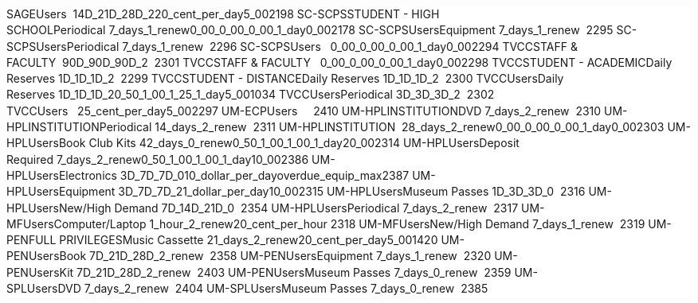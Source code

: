  <tr><td>SAGE</td><td>Users</td><td>&nbsp;</td><td>&nbsp;</td><td>14D_21D_28D_2</td><td>20_cent_per_day</td><td>5_00</td><td>2198</td></tr>
 <tr><td>SC-SCPS</td><td>STUDENT - HIGH SCHOOL</td><td>Periodical</td><td>&nbsp;</td><td>7_days_1_renew</td><td>0_00_0_00_0_00_1_day</td><td>0_00</td><td>2178</td></tr>
 <tr><td>SC-SCPS</td><td>Users</td><td>Equipment</td><td>&nbsp;</td><td>7_days_1_renew</td><td>&nbsp;</td><td>&nbsp;</td><td>2295</td></tr>
 <tr><td>SC-SCPS</td><td>Users</td><td>Periodical</td><td>&nbsp;</td><td>7_days_1_renew</td><td>&nbsp;</td><td>&nbsp;</td><td>2296</td></tr>
 <tr><td>SC-SCPS</td><td>Users</td><td>&nbsp;</td><td>&nbsp;</td><td>&nbsp;</td><td>0_00_0_00_0_00_1_day</td><td>0_00</td><td>2294</td></tr>
 <tr><td>TVCC</td><td>STAFF & FACULTY</td><td>&nbsp;</td><td>&nbsp;</td><td>90D_90D_90D_2</td><td>&nbsp;</td><td>&nbsp;</td><td>2301</td></tr>
 <tr><td>TVCC</td><td>STAFF & FACULTY</td><td>&nbsp;</td><td>&nbsp;</td><td>&nbsp;</td><td>0_00_0_00_0_00_1_day</td><td>0_00</td><td>2298</td></tr>
 <tr><td>TVCC</td><td>STUDENT - ACADEMIC</td><td>Daily Reserves</td><td>&nbsp;</td><td>1D_1D_1D_2</td><td>&nbsp;</td><td>&nbsp;</td><td>2299</td></tr>
 <tr><td>TVCC</td><td>STUDENT - DISTANCE</td><td>Daily Reserves</td><td>&nbsp;</td><td>1D_1D_1D_2</td><td>&nbsp;</td><td>&nbsp;</td><td>2300</td></tr>
 <tr><td>TVCC</td><td>Users</td><td>Daily Reserves</td><td>&nbsp;</td><td>1D_1D_1D_2</td><td>0_50_1_00_1_25_1_day</td><td>5_00</td><td>1034</td></tr>
 <tr><td>TVCC</td><td>Users</td><td>Periodical</td><td>&nbsp;</td><td>3D_3D_3D_2</td><td>&nbsp;</td><td>&nbsp;</td><td>2302</td></tr>
 <tr><td>TVCC</td><td>Users</td><td>&nbsp;</td><td>&nbsp;</td><td>&nbsp;</td><td>25_cent_per_day</td><td>5_00</td><td>2297</td></tr>
 <tr><td>UM-ECP</td><td>Users</td><td>&nbsp;</td><td>&nbsp;</td><td>&nbsp;</td><td>&nbsp;</td><td>&nbsp;</td><td>2410</td></tr>
 <tr><td>UM-HPL</td><td>INSTITUTION</td><td>DVD</td><td>&nbsp;</td><td>7_days_2_renew</td><td>&nbsp;</td><td>&nbsp;</td><td>2310</td></tr>
 <tr><td>UM-HPL</td><td>INSTITUTION</td><td>Periodical</td><td>&nbsp;</td><td>14_days_2_renew</td><td>&nbsp;</td><td>&nbsp;</td><td>2311</td></tr>
 <tr><td>UM-HPL</td><td>INSTITUTION</td><td>&nbsp;</td><td>&nbsp;</td><td>28_days_2_renew</td><td>0_00_0_00_0_00_1_day</td><td>0_00</td><td>2303</td></tr>
 <tr><td>UM-HPL</td><td>Users</td><td>Book Club Kits</td><td>&nbsp;</td><td>42_days_0_renew</td><td>0_50_1_00_1_00_1_day</td><td>20_00</td><td>2314</td></tr>
 <tr><td>UM-HPL</td><td>Users</td><td>Deposit Required</td><td>&nbsp;</td><td>7_days_2_renew</td><td>0_50_1_00_1_00_1_day</td><td>10_00</td><td>2386</td></tr>
 <tr><td>UM-HPL</td><td>Users</td><td>Electronics</td><td>&nbsp;</td><td>3D_7D_7D_0</td><td>10_dollar_per_day</td><td>overdue_equip_max</td><td>2387</td></tr>
 <tr><td>UM-HPL</td><td>Users</td><td>Equipment</td><td>&nbsp;</td><td>3D_7D_7D_2</td><td>1_dollar_per_day</td><td>10_00</td><td>2315</td></tr>
 <tr><td>UM-HPL</td><td>Users</td><td>Museum Passes</td><td>&nbsp;</td><td>1D_3D_3D_0</td><td>&nbsp;</td><td>&nbsp;</td><td>2316</td></tr>
 <tr><td>UM-HPL</td><td>Users</td><td>New/High Demand</td><td>&nbsp;</td><td>7D_14D_21D_0</td><td>&nbsp;</td><td>&nbsp;</td><td>2354</td></tr>
 <tr><td>UM-HPL</td><td>Users</td><td>Periodical</td><td>&nbsp;</td><td>7_days_2_renew</td><td>&nbsp;</td><td>&nbsp;</td><td>2317</td></tr>
 <tr><td>UM-MF</td><td>Users</td><td>Computer/Laptop</td><td>&nbsp;</td><td>1_hour_2_renew</td><td>20_cent_per_hour</td><td>&nbsp;</td><td>2318</td></tr>
 <tr><td>UM-MF</td><td>Users</td><td>New/High Demand</td><td>&nbsp;</td><td>7_days_1_renew</td><td>&nbsp;</td><td>&nbsp;</td><td>2319</td></tr>
 <tr><td>UM-PEN</td><td>FULL PRIVILEGES</td><td>Music Cassette</td><td>&nbsp;</td><td>21_days_2_renew</td><td>20_cent_per_day</td><td>5_00</td><td>1420</td></tr>
 <tr><td>UM-PEN</td><td>Users</td><td>Book</td><td>&nbsp;</td><td>7D_21D_28D_2_renew</td><td>&nbsp;</td><td>&nbsp;</td><td>2358</td></tr>
 <tr><td>UM-PEN</td><td>Users</td><td>Equipment</td><td>&nbsp;</td><td>7_days_1_renew</td><td>&nbsp;</td><td>&nbsp;</td><td>2320</td></tr>
 <tr><td>UM-PEN</td><td>Users</td><td>Kit</td><td>&nbsp;</td><td>7D_21D_28D_2_renew</td><td>&nbsp;</td><td>&nbsp;</td><td>2403</td></tr>
 <tr><td>UM-PEN</td><td>Users</td><td>Museum Passes</td><td>&nbsp;</td><td>7_days_0_renew</td><td>&nbsp;</td><td>&nbsp;</td><td>2359</td></tr>
 <tr><td>UM-SPL</td><td>Users</td><td>DVD</td><td>&nbsp;</td><td>7_days_2_renew</td><td>&nbsp;</td><td>&nbsp;</td><td>2404</td></tr>
 <tr><td>UM-SPL</td><td>Users</td><td>Museum Passes</td><td>&nbsp;</td><td>7_days_0_renew</td><td>&nbsp;</td><td>&nbsp;</td><td>2385</td></tr>